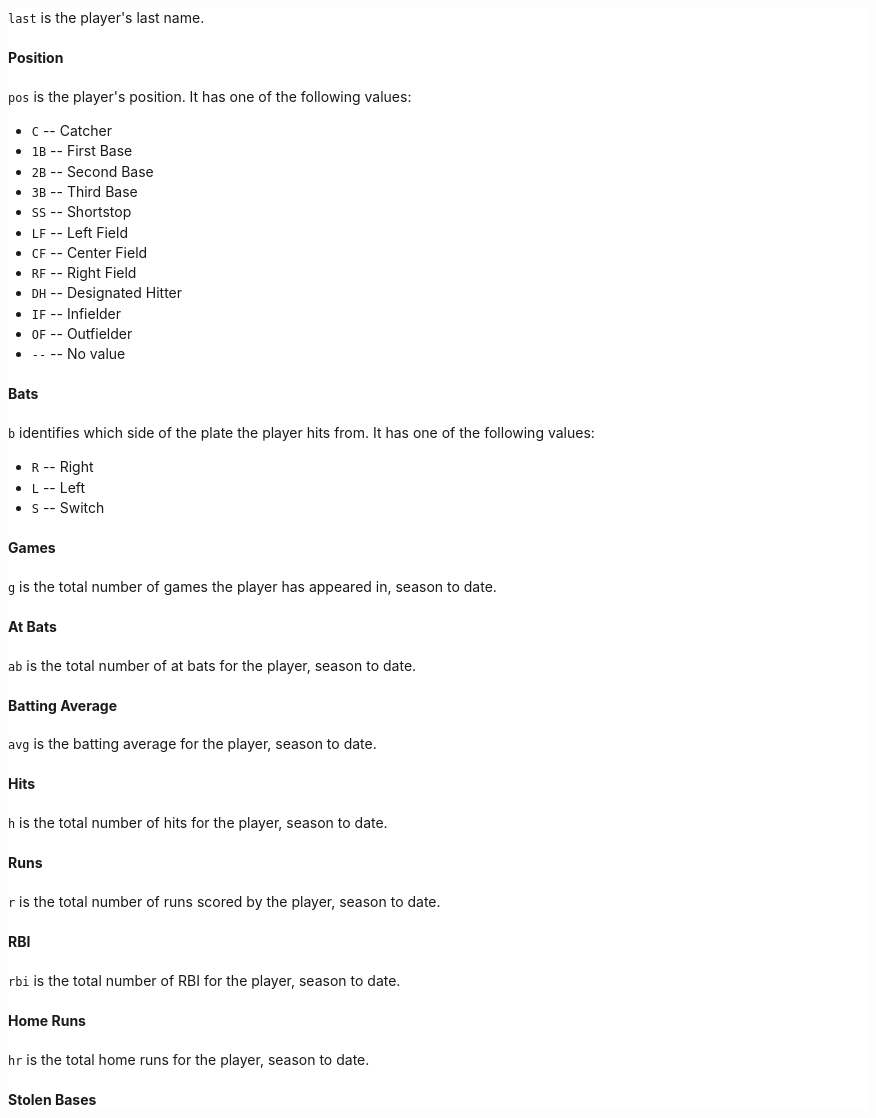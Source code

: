 `last` is the player's last name.

#### <a name="bpos">Position</a>

`pos` is the player's position. It has one of the following values:

+ `C` -- Catcher
+ `1B` -- First Base
+ `2B` -- Second Base
+ `3B` -- Third Base
+ `SS` -- Shortstop
+ `LF` -- Left Field
+ `CF` -- Center Field
+ `RF` -- Right Field
+ `DH` -- Designated Hitter
+ `IF` -- Infielder
+ `OF` -- Outfielder
+ `--` -- No value

#### <a name="bbats">Bats</a>

`b` identifies which side of the plate the player hits from. It has one of the following values:

+ `R` -- Right
+ `L` -- Left
+ `S` -- Switch

#### <a name="bgames">Games</a>

`g` is the total number of games the player has appeared in, season to date.

#### <a name="batbats">At Bats</a>

`ab` is the total number of at bats for the player, season to date.

#### <a name="bbattingaverage">Batting Average</a>

`avg` is the batting average for the player, season to date.

#### <a name="bhits">Hits</a>

`h` is the total number of hits for the player, season to date.

#### <a name="bruns">Runs</a>

`r` is the total number of runs scored by the player, season to date.

#### <a name="brbi">RBI</a>

`rbi` is the total number of RBI for the player, season to date.

#### <a name="bhomeruns">Home Runs</a>

`hr` is the total home runs for the player, season to date.

#### <a name="bstolenbases">Stolen Bases</a>
